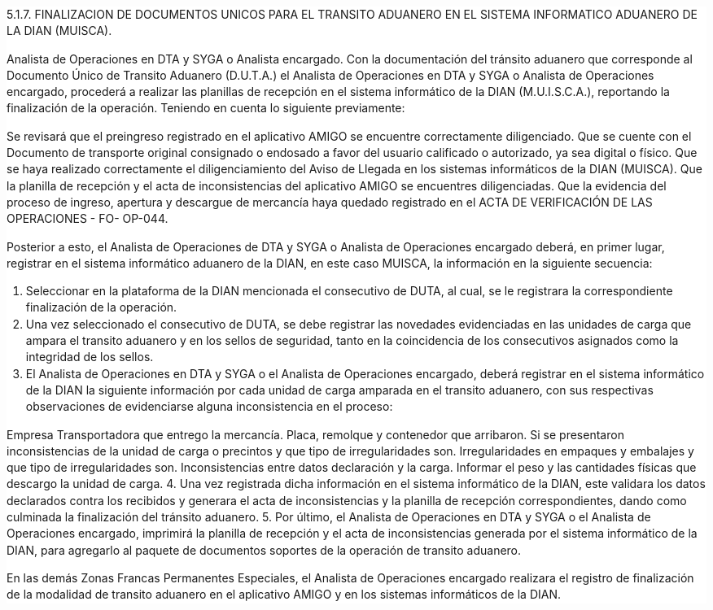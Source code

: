 







5.1.7. FINALIZACION DE DOCUMENTOS UNICOS PARA EL TRANSITO ADUANERO EN EL SISTEMA INFORMATICO
ADUANERO DE LA DIAN (MUISCA).

Analista de Operaciones en DTA y SYGA o Analista encargado.	
Con la documentación del tránsito aduanero que corresponde al Documento Único de Transito Aduanero (D.U.T.A.) el Analista de Operaciones en DTA y SYGA o Analista de Operaciones encargado, procederá a realizar las planillas de recepción en el sistema informático de la DIAN (M.U.I.S.C.A.), reportando la finalización de la operación. Teniendo en cuenta lo siguiente previamente:

Se revisará que el preingreso registrado en el aplicativo AMIGO se encuentre correctamente diligenciado.
Que se cuente con el Documento de transporte original consignado o endosado a favor del usuario calificado o autorizado, ya sea digital o físico.
Que se haya realizado correctamente el diligenciamiento del Aviso de Llegada en los sistemas informáticos de la DIAN (MUISCA).
Que la planilla de recepción y el acta de inconsistencias del aplicativo AMIGO se encuentres diligenciadas.
Que la evidencia del proceso de ingreso, apertura y descargue de mercancía haya quedado registrado en el ACTA DE VERIFICACIÓN DE LAS OPERACIONES - FO- OP-044.

Posterior a esto, el Analista de Operaciones de DTA y SYGA o Analista de Operaciones encargado deberá, en primer lugar, registrar en el sistema informático aduanero de la DIAN, en este caso MUISCA, la información en la siguiente secuencia:
1.	Seleccionar en la plataforma de la DIAN mencionada el consecutivo de DUTA, al cual, se le registrara la correspondiente finalización de la operación.
2.	Una vez seleccionado el consecutivo de DUTA, se debe registrar las novedades evidenciadas en las unidades de carga que ampara el transito aduanero y en los sellos de seguridad, tanto en la coincidencia de los consecutivos asignados como la integridad de los sellos.
3.	El Analista de Operaciones en DTA y SYGA o el Analista de Operaciones encargado, deberá registrar en el sistema informático de la DIAN la siguiente información por cada unidad de carga amparada en el transito aduanero, con sus respectivas observaciones de evidenciarse alguna inconsistencia en el proceso:

Empresa Transportadora que entrego la mercancía.
Placa, remolque y contenedor que arribaron.
Si se presentaron inconsistencias de la unidad de carga o precintos y que tipo de irregularidades son.
Irregularidades en empaques y embalajes y que tipo de irregularidades son.
Inconsistencias entre datos declaración y la carga.
Informar el peso y las cantidades físicas que descargo la unidad de carga.
4.	Una vez registrada dicha información en el sistema informático de la DIAN, este validara los datos declarados contra los recibidos y generara el acta de inconsistencias y la planilla de recepción correspondientes, dando como culminada la finalización del tránsito aduanero.
5.	Por último, el Analista de Operaciones en DTA y SYGA o el Analista de Operaciones encargado, imprimirá la planilla de recepción y el acta de inconsistencias generada por el sistema informático de la DIAN, para agregarlo al paquete de documentos soportes de la operación de transito aduanero.

En las demás Zonas Francas Permanentes Especiales, el Analista de Operaciones encargado realizara el registro de finalización de la modalidad de transito aduanero en el aplicativo AMIGO y en los sistemas informáticos de la DIAN.
